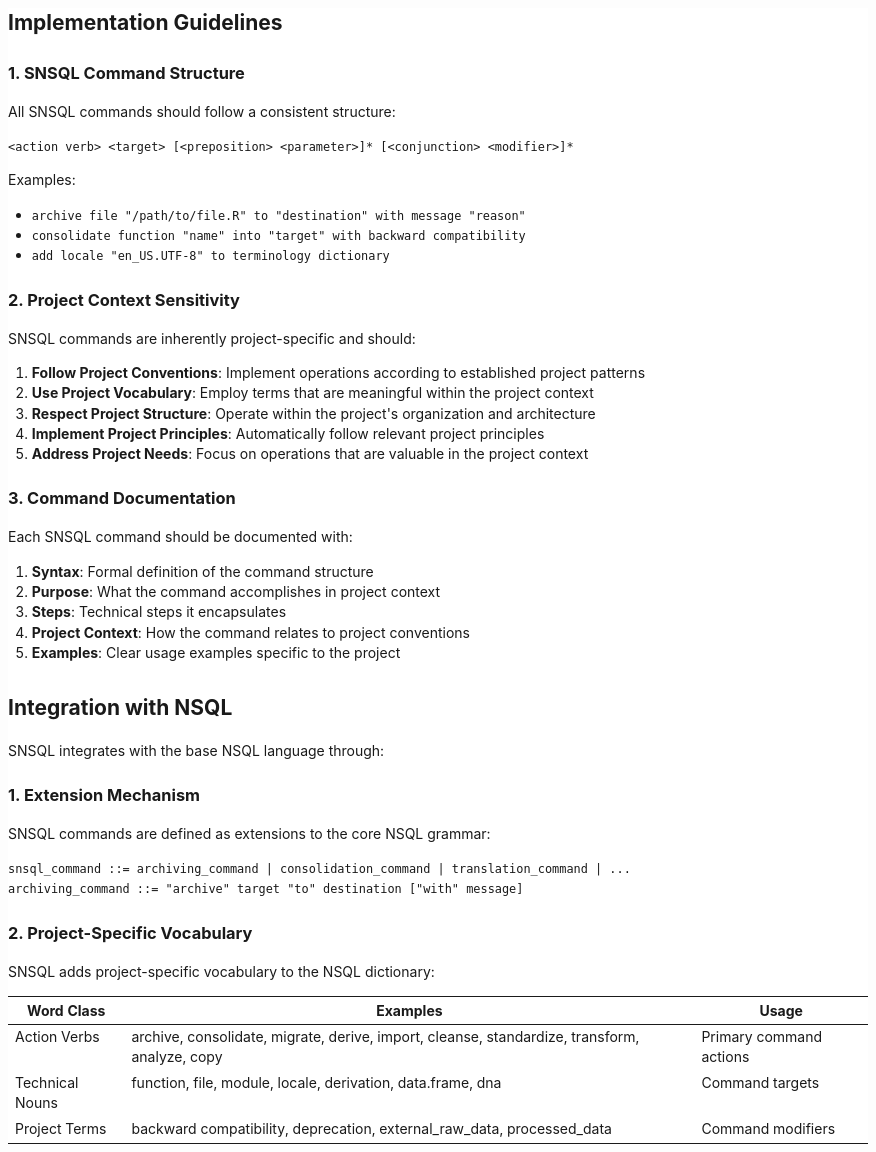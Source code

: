 ## Implementation Guidelines

### 1. SNSQL Command Structure

All SNSQL commands should follow a consistent structure:

```
<action verb> <target> [<preposition> <parameter>]* [<conjunction> <modifier>]*
```

Examples:
- `archive file "/path/to/file.R" to "destination" with message "reason"`
- `consolidate function "name" into "target" with backward compatibility`
- `add locale "en_US.UTF-8" to terminology dictionary`

### 2. Project Context Sensitivity

SNSQL commands are inherently project-specific and should:

1. **Follow Project Conventions**: Implement operations according to established project patterns
2. **Use Project Vocabulary**: Employ terms that are meaningful within the project context
3. **Respect Project Structure**: Operate within the project's organization and architecture
4. **Implement Project Principles**: Automatically follow relevant project principles
5. **Address Project Needs**: Focus on operations that are valuable in the project context

### 3. Command Documentation

Each SNSQL command should be documented with:

1. **Syntax**: Formal definition of the command structure
2. **Purpose**: What the command accomplishes in project context
3. **Steps**: Technical steps it encapsulates
4. **Project Context**: How the command relates to project conventions
5. **Examples**: Clear usage examples specific to the project

## Integration with NSQL

SNSQL integrates with the base NSQL language through:

### 1. Extension Mechanism

SNSQL commands are defined as extensions to the core NSQL grammar:

```ebnf
snsql_command ::= archiving_command | consolidation_command | translation_command | ...
archiving_command ::= "archive" target "to" destination ["with" message]
```

### 2. Project-Specific Vocabulary

SNSQL adds project-specific vocabulary to the NSQL dictionary:

| Word Class | Examples | Usage |
|------------|----------|-------|
| Action Verbs | archive, consolidate, migrate, derive, import, cleanse, standardize, transform, analyze, copy | Primary command actions |
| Technical Nouns | function, file, module, locale, derivation, data.frame, dna | Command targets |
| Project Terms | backward compatibility, deprecation, external_raw_data, processed_data | Command modifiers |
